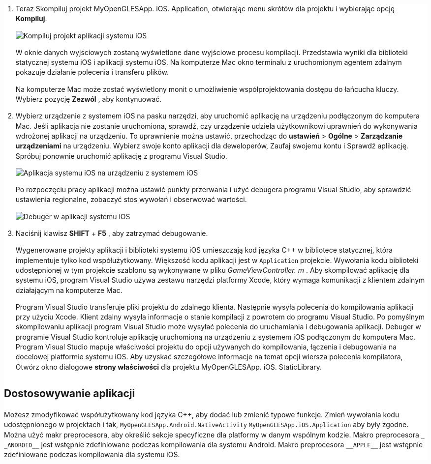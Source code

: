 1. Teraz Skompiluj projekt MyOpenGLESApp. iOS. Application, otwierając menu skrótów dla projektu i wybierając opcję **Kompiluj**.

   ![Kompiluj projekt aplikacji systemu iOS](../cross-platform/media/cppmdd-opengles-iosbuild.png "Kompiluj projekt aplikacji systemu iOS")

   W oknie danych wyjściowych zostaną wyświetlone dane wyjściowe procesu kompilacji. Przedstawia wyniki dla biblioteki statycznej systemu iOS i aplikacji systemu iOS. Na komputerze Mac okno terminalu z uruchomionym agentem zdalnym pokazuje działanie polecenia i transferu plików.

   Na komputerze Mac może zostać wyświetlony monit o umożliwienie współprojektowania dostępu do łańcucha kluczy. Wybierz pozycję **Zezwól** , aby kontynuować.

1. Wybierz urządzenie z systemem iOS na pasku narzędzi, aby uruchomić aplikację na urządzeniu podłączonym do komputera Mac. Jeśli aplikacja nie zostanie uruchomiona, sprawdź, czy urządzenie udziela użytkownikowi uprawnień do wykonywania wdrożonej aplikacji na urządzeniu. To uprawnienie można ustawić, przechodząc do **ustawień**  >  **Ogólne**  >  **Zarządzanie urządzeniami** na urządzeniu. Wybierz swoje konto aplikacji dla deweloperów, Zaufaj swojemu kontu i Sprawdź aplikację. Spróbuj ponownie uruchomić aplikację z programu Visual Studio.

   ![Aplikacja systemu iOS na urządzeniu z systemem iOS](../cross-platform/media/cppmdd-opengles-iosdevice.png "Aplikacja systemu iOS na urządzeniu z systemem iOS")

   Po rozpoczęciu pracy aplikacji można ustawić punkty przerwania i użyć debugera programu Visual Studio, aby sprawdzić ustawienia regionalne, zobaczyć stos wywołań i obserwować wartości.

   ![Debuger w aplikacji systemu iOS](../cross-platform/media/cppmdd-opengles-iosdebug.png "Debuger w aplikacji systemu iOS")

1. Naciśnij klawisz **SHIFT** + **F5** , aby zatrzymać debugowanie.

   Wygenerowane projekty aplikacji i biblioteki systemu iOS umieszczają kod języka C++ w bibliotece statycznej, która implementuje tylko kod współużytkowany. Większość kodu aplikacji jest w `Application` projekcie. Wywołania kodu biblioteki udostępnionej w tym projekcie szablonu są wykonywane w pliku *GameViewController. m* . Aby skompilować aplikację dla systemu iOS, program Visual Studio używa zestawu narzędzi platformy Xcode, który wymaga komunikacji z klientem zdalnym działającym na komputerze Mac.

   Program Visual Studio transferuje pliki projektu do zdalnego klienta. Następnie wysyła polecenia do kompilowania aplikacji przy użyciu Xcode. Klient zdalny wysyła informacje o stanie kompilacji z powrotem do programu Visual Studio. Po pomyślnym skompilowaniu aplikacji program Visual Studio może wysyłać polecenia do uruchamiania i debugowania aplikacji. Debuger w programie Visual Studio kontroluje aplikację uruchomioną na urządzeniu z systemem iOS podłączonym do komputera Mac. Program Visual Studio mapuje właściwości projektu do opcji używanych do kompilowania, łączenia i debugowania na docelowej platformie systemu iOS. Aby uzyskać szczegółowe informacje na temat opcji wiersza polecenia kompilatora, Otwórz okno dialogowe **strony właściwości** dla projektu MyOpenGLESApp. iOS. StaticLibrary.

## <a name="customize-your-apps"></a>Dostosowywanie aplikacji

Możesz zmodyfikować współużytkowany kod języka C++, aby dodać lub zmienić typowe funkcje. Zmień wywołania kodu udostępnionego w projektach i tak, `MyOpenGLESApp.Android.NativeActivity` `MyOpenGLESApp.iOS.Application` aby były zgodne. Można użyć makr preprocesora, aby określić sekcje specyficzne dla platformy w danym wspólnym kodzie. Makro preprocesora `__ANDROID__` jest wstępnie zdefiniowane podczas kompilowania dla systemu Android. Makro preprocesora `__APPLE__` jest wstępnie zdefiniowane podczas kompilowania dla systemu iOS.
